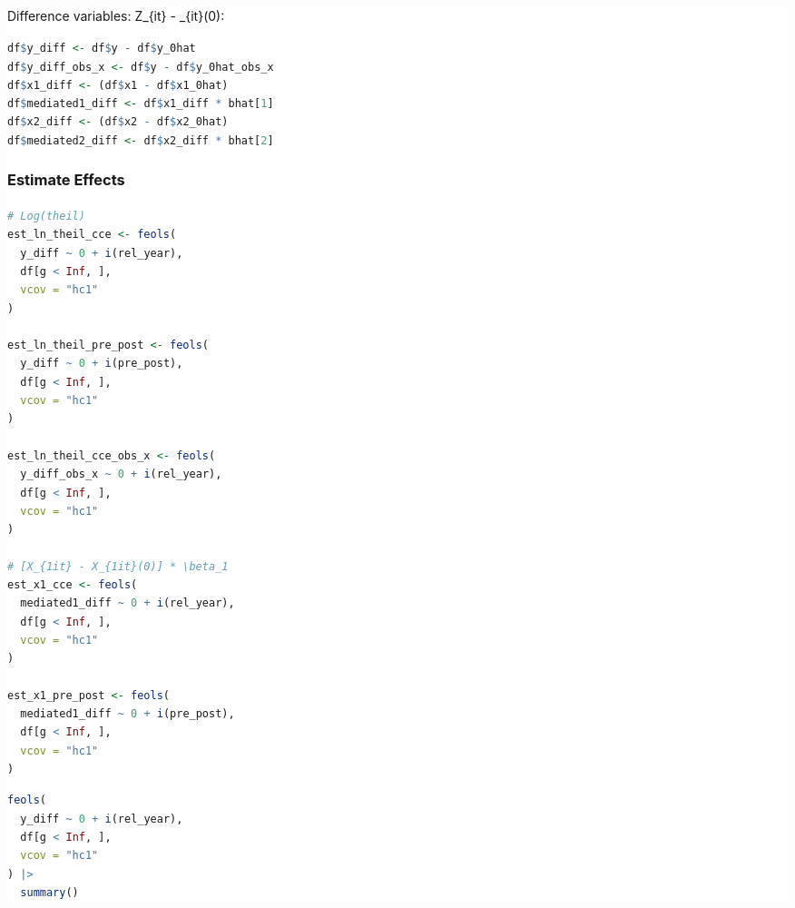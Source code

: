 Difference variables: Z\_{it} - \_{it}(0):

``` r
df$y_diff <- df$y - df$y_0hat
df$y_diff_obs_x <- df$y - df$y_0hat_obs_x
df$x1_diff <- (df$x1 - df$x1_0hat)
df$mediated1_diff <- df$x1_diff * bhat[1]
df$x2_diff <- (df$x2 - df$x2_0hat)
df$mediated2_diff <- df$x2_diff * bhat[2]
```

### Estimate Effects

``` r
# Log(theil)
est_ln_theil_cce <- feols(
  y_diff ~ 0 + i(rel_year),
  df[g < Inf, ],
  vcov = "hc1"
)

est_ln_theil_pre_post <- feols(
  y_diff ~ 0 + i(pre_post),
  df[g < Inf, ],
  vcov = "hc1"
)

est_ln_theil_cce_obs_x <- feols(
  y_diff_obs_x ~ 0 + i(rel_year),
  df[g < Inf, ],
  vcov = "hc1"
)

# [X_{1it} - X_{1it}(0)] * \beta_1
est_x1_cce <- feols(
  mediated1_diff ~ 0 + i(rel_year),
  df[g < Inf, ],
  vcov = "hc1"
)

est_x1_pre_post <- feols(
  mediated1_diff ~ 0 + i(pre_post),
  df[g < Inf, ],
  vcov = "hc1"
)
```

``` r
feols(
  y_diff ~ 0 + i(rel_year), 
  df[g < Inf, ],
  vcov = "hc1"
) |>
  summary()
```
